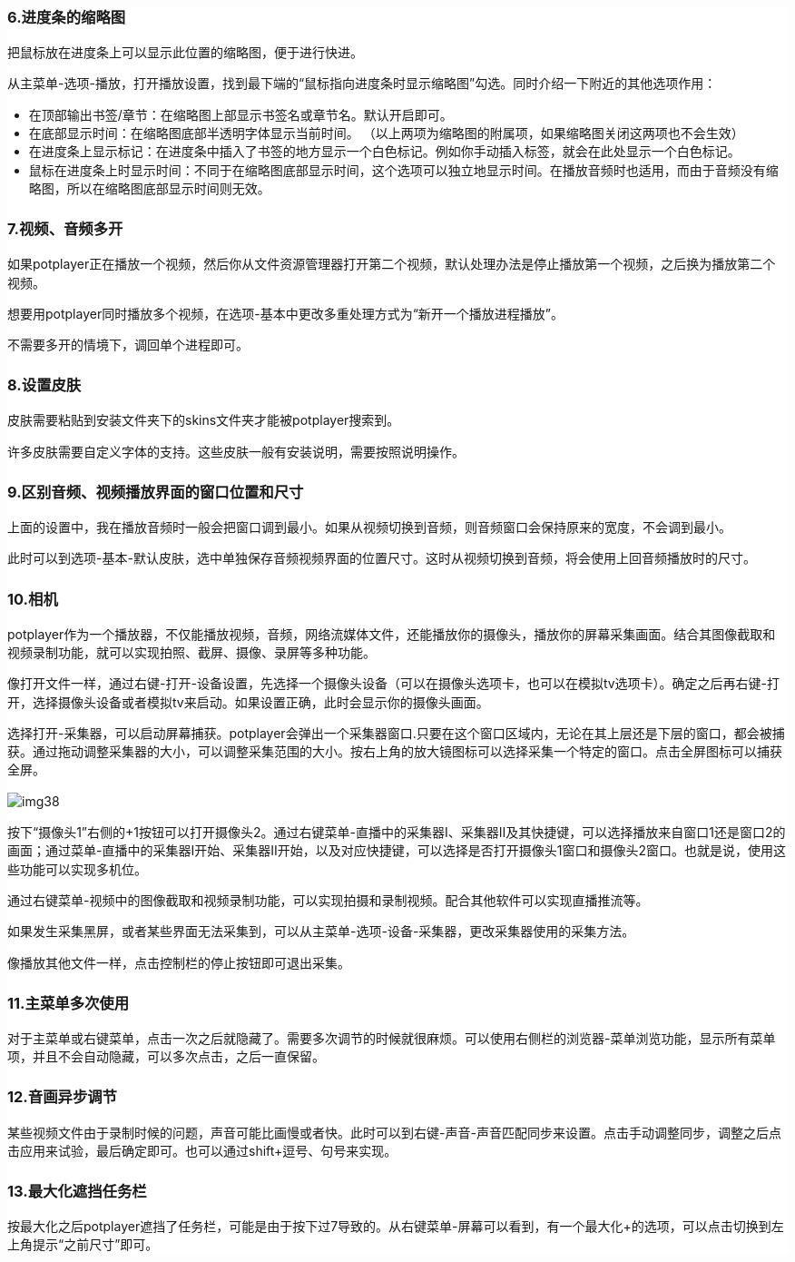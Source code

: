 ### 6.进度条的缩略图
把鼠标放在进度条上可以显示此位置的缩略图，便于进行快进。

从主菜单-选项-播放，打开播放设置，找到最下端的“鼠标指向进度条时显示缩略图”勾选。同时介绍一下附近的其他选项作用：

- 在顶部输出书签/章节：在缩略图上部显示书签名或章节名。默认开启即可。
- 在底部显示时间：在缩略图底部半透明字体显示当前时间。
（以上两项为缩略图的附属项，如果缩略图关闭这两项也不会生效）
- 在进度条上显示标记：在进度条中插入了书签的地方显示一个白色标记。例如你手动插入标签，就会在此处显示一个白色标记。
- 鼠标在进度条上时显示时间：不同于在缩略图底部显示时间，这个选项可以独立地显示时间。在播放音频时也适用，而由于音频没有缩略图，所以在缩略图底部显示时间则无效。

### 7.视频、音频多开
如果potplayer正在播放一个视频，然后你从文件资源管理器打开第二个视频，默认处理办法是停止播放第一个视频，之后换为播放第二个视频。

想要用potplayer同时播放多个视频，在选项-基本中更改多重处理方式为“新开一个播放进程播放”。

不需要多开的情境下，调回单个进程即可。

### 8.设置皮肤
皮肤需要粘贴到安装文件夹下的skins文件夹才能被potplayer搜索到。

许多皮肤需要自定义字体的支持。这些皮肤一般有安装说明，需要按照说明操作。

### 9.区别音频、视频播放界面的窗口位置和尺寸
上面的设置中，我在播放音频时一般会把窗口调到最小。如果从视频切换到音频，则音频窗口会保持原来的宽度，不会调到最小。

此时可以到选项-基本-默认皮肤，选中单独保存音频视频界面的位置尺寸。这时从视频切换到音频，将会使用上回音频播放时的尺寸。

### 10.相机
potplayer作为一个播放器，不仅能播放视频，音频，网络流媒体文件，还能播放你的摄像头，播放你的屏幕采集画面。结合其图像截取和视频录制功能，就可以实现拍照、截屏、摄像、录屏等多种功能。

像打开文件一样，通过右键-打开-设备设置，先选择一个摄像头设备（可以在摄像头选项卡，也可以在模拟tv选项卡）。确定之后再右键-打开，选择摄像头设备或者模拟tv来启动。如果设置正确，此时会显示你的摄像头画面。

选择打开-采集器，可以启动屏幕捕获。potplayer会弹出一个采集器窗口.只要在这个窗口区域内，无论在其上层还是下层的窗口，都会被捕获。通过拖动调整采集器的大小，可以调整采集范围的大小。按右上角的放大镜图标可以选择采集一个特定的窗口。点击全屏图标可以捕获全屏。

![img38](https://dataphoto.sibnet.ru/upload/imggreat/1674893792081477560.jpg)

按下“摄像头1”右侧的+1按钮可以打开摄像头2。通过右键菜单-直播中的采集器Ⅰ、采集器Ⅱ及其快捷键，可以选择播放来自窗口1还是窗口2的画面；通过菜单-直播中的采集器Ⅰ开始、采集器Ⅱ开始，以及对应快捷键，可以选择是否打开摄像头1窗口和摄像头2窗口。也就是说，使用这些功能可以实现多机位。

通过右键菜单-视频中的图像截取和视频录制功能，可以实现拍摄和录制视频。配合其他软件可以实现直播推流等。

如果发生采集黑屏，或者某些界面无法采集到，可以从主菜单-选项-设备-采集器，更改采集器使用的采集方法。

像播放其他文件一样，点击控制栏的停止按钮即可退出采集。

### 11.主菜单多次使用
对于主菜单或右键菜单，点击一次之后就隐藏了。需要多次调节的时候就很麻烦。可以使用右侧栏的浏览器-菜单浏览功能，显示所有菜单项，并且不会自动隐藏，可以多次点击，之后一直保留。

### 12.音画异步调节
某些视频文件由于录制时候的问题，声音可能比画慢或者快。此时可以到右键-声音-声音匹配同步来设置。点击手动调整同步，调整之后点击应用来试验，最后确定即可。也可以通过shift+逗号、句号来实现。

### 13.最大化遮挡任务栏
按最大化之后potplayer遮挡了任务栏，可能是由于按下过7导致的。从右键菜单-屏幕可以看到，有一个最大化+的选项，可以点击切换到左上角提示“之前尺寸”即可。
